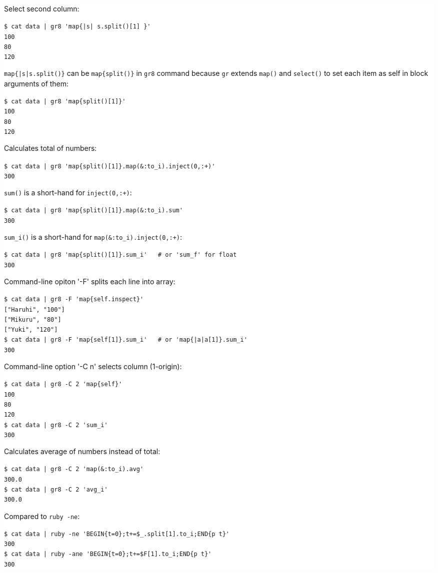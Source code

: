 Select second column:

    $ cat data | gr8 'map{|s| s.split()[1] }'
    100
    80
    120

`map{|s|s.split()}` can be `map{split()}` in `gr8` command
because `gr` extends `map()` and `select()` to set each item as self
in block arguments of them:

    $ cat data | gr8 'map{split()[1]}'
    100
    80
    120

Calculates total of numbers:

    $ cat data | gr8 'map{split()[1]}.map(&:to_i).inject(0,:+)'
    300

`sum()` is a short-hand for `inject(0,:+)`:

    $ cat data | gr8 'map{split()[1]}.map(&:to_i).sum'
    300

`sum_i()` is a short-hand for `map(&:to_i).inject(0,:+)`:

    $ cat data | gr8 'map{split()[1]}.sum_i'   # or 'sum_f' for float
    300

Command-line opiton '-F' splits each line into array:

    $ cat data | gr8 -F 'map{self.inspect}'
    ["Haruhi", "100"]
    ["Mikuru", "80"]
    ["Yuki", "120"]
    $ cat data | gr8 -F 'map{self[1]}.sum_i'   # or 'map{|a|a[1]}.sum_i'
    300

Command-line option '-C n' selects column (1-origin):

    $ cat data | gr8 -C 2 'map{self}'
    100
    80
    120
    $ cat data | gr8 -C 2 'sum_i'
    300

Calculates average of numbers instead of total:

    $ cat data | gr8 -C 2 'map(&:to_i).avg'
    300.0
    $ cat data | gr8 -C 2 'avg_i'
    300.0

Compared to `ruby -ne`:

    $ cat data | ruby -ne 'BEGIN{t=0};t+=$_.split[1].to_i;END{p t}'
    300
    $ cat data | ruby -ane 'BEGIN{t=0};t+=$F[1].to_i;END{p t}'
    300
